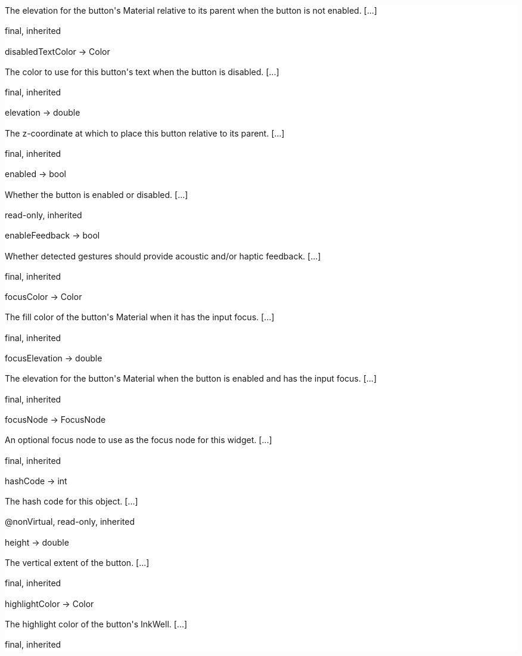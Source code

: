 The elevation for the button's Material relative to its parent when the button is not enabled. \[...\]

final, inherited

disabledTextColor → Color

The color to use for this button's text when the button is disabled. \[...\]

final, inherited

elevation → double

The z-coordinate at which to place this button relative to its parent. \[...\]

final, inherited

enabled → bool

Whether the button is enabled or disabled. \[...\]

read-only, inherited

enableFeedback → bool

Whether detected gestures should provide acoustic and/or haptic feedback. \[...\]

final, inherited

focusColor → Color

The fill color of the button's Material when it has the input focus. \[...\]

final, inherited

focusElevation → double

The elevation for the button's Material when the button is enabled and has the input focus. \[...\]

final, inherited

focusNode → FocusNode

An optional focus node to use as the focus node for this widget. \[...\]

final, inherited

hashCode → int

The hash code for this object. \[...\]

@nonVirtual, read-only, inherited

height → double

The vertical extent of the button. \[...\]

final, inherited

highlightColor → Color

The highlight color of the button's InkWell. \[...\]

final, inherited


[description]: https://github.com/flutter/flutter/blob/master/packages/flutter/lib/src/material/flat_button.dart#L113
[flutter.dev_go_material-button-migration-guide]: https://flutter.dev/go/material-button-migration-guide
[A simple FlatButton]: https://flutter.github.io/assets-for-api-docs/assets/material/flat_button.png
[A FlatButton with white text on a blue background]: https://flutter.github.io/assets-for-api-docs/assets/material/flat_button_properties.png
[material.io_design_components_buttons.html]: https://material.io/design/components/buttons.html
[Build a form with validation]: https://flutter.dev/docs/cookbook/forms/validation